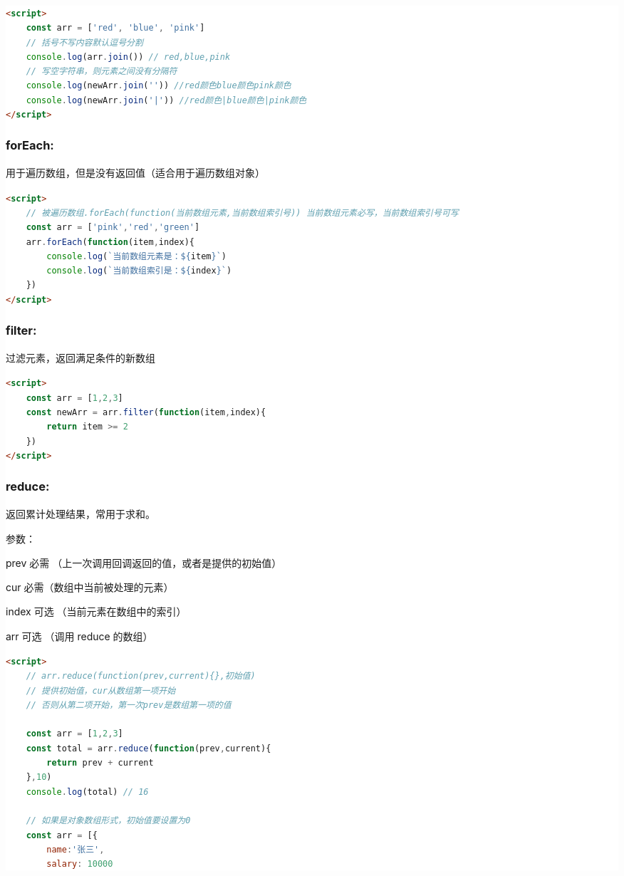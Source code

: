 ~~~html
<script>
    const arr = ['red', 'blue', 'pink']
    // 括号不写内容默认逗号分割
    console.log(arr.join()) // red,blue,pink
    // 写空字符串，则元素之间没有分隔符
    console.log(newArr.join('')) //red颜色blue颜色pink颜色
    console.log(newArr.join('|')) //red颜色|blue颜色|pink颜色
</script>
~~~

### forEach:

用于遍历数组，但是没有返回值（适合用于遍历数组对象）

~~~html
<script>
    // 被遍历数组.forEach(function(当前数组元素,当前数组索引号)) 当前数组元素必写，当前数组索引号可写
    const arr = ['pink','red','green']
    arr.forEach(function(item,index){
        console.log(`当前数组元素是：${item}`)
        console.log(`当前数组索引是：${index}`)
    })
</script>
~~~

### filter:

过滤元素，返回满足条件的新数组

~~~html
<script>
    const arr = [1,2,3]
    const newArr = arr.filter(function(item,index){
        return item >= 2
    })
</script>
~~~

### reduce:

返回累计处理结果，常用于求和。

参数：

prev 必需 （上一次调用回调返回的值，或者是提供的初始值）

cur 必需（数组中当前被处理的元素）

index 可选 （当前元素在数组中的索引）

arr 可选 （调用 reduce 的数组）

~~~html
<script>
    // arr.reduce(function(prev,current){},初始值)
    // 提供初始值，cur从数组第一项开始
    // 否则从第二项开始，第一次prev是数组第一项的值
    
    const arr = [1,2,3]
    const total = arr.reduce(function(prev,current){
        return prev + current
    },10)
    console.log(total) // 16
    
    // 如果是对象数组形式，初始值要设置为0
    const arr = [{
        name:'张三',
        salary: 10000
~~~